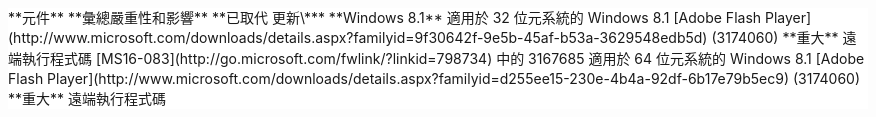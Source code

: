 </td>
<td style="border:1px solid black;">
**元件**

</td>
<td style="border:1px solid black;">
**彙總嚴重性和影響**

</td>
<td style="border:1px solid black;">
**已取代 更新\***  

</td>
</tr>
<tr>
<td style="border:1px solid black;" colspan="4">
**Windows 8.1**  

</td>
</tr>
<tr>
<td style="border:1px solid black;">
適用於 32 位元系統的 Windows 8.1

</td>
<td style="border:1px solid black;">
[Adobe Flash Player](http://www.microsoft.com/downloads/details.aspx?familyid=9f30642f-9e5b-45af-b53a-3629548edb5d)  
(3174060)

</td>
<td style="border:1px solid black;">
**重大**  
遠端執行程式碼

</td>
<td style="border:1px solid black;">
[MS16-083](http://go.microsoft.com/fwlink/?linkid=798734) 中的 3167685

</td>
</tr>
<tr>
<td style="border:1px solid black;">
適用於 64 位元系統的 Windows 8.1

</td>
<td style="border:1px solid black;">
[Adobe Flash Player](http://www.microsoft.com/downloads/details.aspx?familyid=d255ee15-230e-4b4a-92df-6b17e79b5ec9)  
(3174060)

</td>
<td style="border:1px solid black;">
**重大**  
遠端執行程式碼
